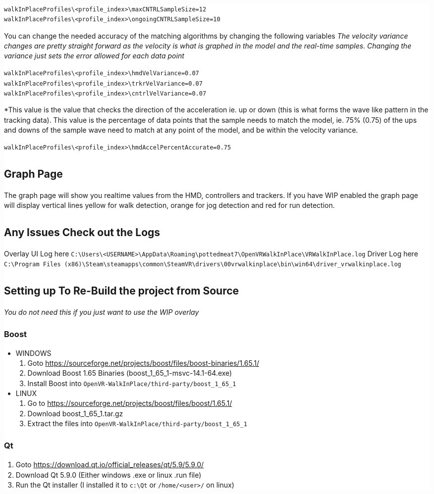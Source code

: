 ```
walkInPlaceProfiles\<profile_index>\maxCNTRLSampleSize=12
walkInPlaceProfiles\<profile_index>\ongoingCNTRLSampleSize=10
```
You can change the needed accuracy of the matching algorithms by changing the following variables
*The velocity variance changes are pretty straight forward as the velocity is what is graphed in the model and the real-time samples. Changing the variance just sets the error allowed for each data point*
```
walkInPlaceProfiles\<profile_index>\hmdVelVariance=0.07
walkInPlaceProfiles\<profile_index>\trkrVelVariance=0.07
walkInPlaceProfiles\<profile_index>\cntrlVelVariance=0.07
```
*This value is the value that checks the direction of the acceleration ie. up or down (this is what forms the wave like pattern in the tracking data). This value is the percentage of data points that the sample needs to match the model, ie. 75% (0.75) of the ups and downs of the sample wave need to match at any point of the model, and be within the velocity variance.
```
walkInPlaceProfiles\<profile_index>\hmdAccelPercentAccurate=0.75
```
## Graph Page
The graph page will show you realtime values from the HMD, controllers and trackers.
If you have WIP enabled the graph page will display vertical lines yellow for walk detection, orange for jog detection and red for run detection.

## Any Issues Check out the Logs
Overlay UI Log here `C:\Users\<USERNAME>\AppData\Roaming\pottedmeat7\OpenVRWalkInPlace\VRWalkInPlace.log`
Driver Log here `C:\Program Files (x86)\Steam\steamapps\common\SteamVR\drivers\00vrwalkinplace\bin\win64\driver_vrwalkinplace.log`


## Setting up To Re-Build the project from Source
*You do not need this if you just want to use the WIP overlay*

### Boost
- WINDOWS
	1. Goto https://sourceforge.net/projects/boost/files/boost-binaries/1.65.1/
	2. Download Boost 1.65 Binaries (boost_1_65_1-msvc-14.1-64.exe)
	3. Install Boost into `OpenVR-WalkInPlace/third-party/boost_1_65_1`
- LINUX
	1. Go to https://sourceforge.net/projects/boost/files/boost/1.65.1/
	2. Download boost_1_65_1.tar.gz
	3. Extract the files into `OpenVR-WalkInPlace/third-party/boost_1_65_1`
  
### Qt
1. Goto https://download.qt.io/official_releases/qt/5.9/5.9.0/
2. Download Qt 5.9.0 (Either windows .exe or linux .run file)
3. Run the Qt installer (I installed it to `c:\Qt` or `/home/<user>/` on linux)
